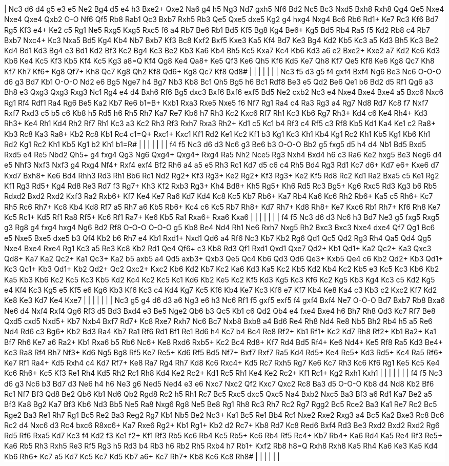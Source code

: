 | Nc3 d6 d4 g5 e3 e5 Ne2 Bg4 d5 e4 h3 Bxe2+ Qxe2 Na6 g4 h5 Ng3 Nd7 gxh5 Nf6 Bd2 Nc5 Bc3 Nxd5 Bxh8 Rxh8 Qg4 Qe5 Nxe4 Nxe4 Qxe4 Qxb2 O-O Nf6 Qf5 Rb8 Rab1 Qc3 Bxb7 Rxh5 Rb3 Qe5 Qxe5 dxe5 Kg2 g4 hxg4 Nxg4 Bc6 Rb6 Rd1+ Ke7 Rc3 Kf6 Bd7 Rg5 Kf3 e4+ Ke2 c5 Rg1 Ne5 Rxg5 Kxg5 Rxc5 f6 a4 Rb7 Be6 Rb1 Bd5 Kf5 Bg8 Kg4 Be6+ Kg5 Bd5 Rb4 Ra5 f5 Kd2 Rb8 c4 Rb7 Bxb7 Nxc4+ Kc3 Nxa5 Bd5 Kg4 Kb4 Nb7 Bxb7 Kf3 Bc8 Kxf2 Bxf5 Kxe3 Ka5 Kf4 Bd7 Ke3 Bg4 Kd2 Kb5 Kc3 a5 Kd3 Bh5 Kc3 Be2 Kd4 Bd1 Kd3 Bg4 e3 Bd1 Kd2 Bf3 Kc2 Bg4 Kc3 Be2 Kb3 Ka6 Kb4 Bh5 Kc5 Kxa7 Kc4 Kb6 Kd3 a6 e2 Bxe2+ Kxe2 a7 Kd2 Kc6 Kd3 Kb6 Ke4 Kc5 Kf3 Kb5 Kf4 Kc5 Kg3 a8=Q Kf4 Qg8 Ke4 Qa8+ Ke5 Qf3 Ke6 Qh5 Kf6 Kd5 Ke7 Qh8 Kf7 Qe5 Kf8 Ke6 Kg8 Qc7 Kh8 Kf7 Kh7 Kf6+ Kg8 Qf7+ Kh8 Qc7 Kg8 Qh2 Kf8 Qd6+ Kg8 Qc7 Kf8 Qd8# |  |  |  |  |  |
| Nc3 f5 d3 g5 f4 gxf4 Bxf4 Ng6 Be3 Nc6 O-O-O d6 g3 Bd7 Kb1 O-O-O Nd2 e6 Bg5 Nge7 h4 Bg7 Nb3 Kb8 Bc1 Qh5 Bg5 h6 Bc1 Rdf8 Be3 e5 Qd2 Be6 Qe1 b6 Bd2 d5 Rf1 Qg6 a3 Bh8 e3 Qxg3 Qxg3 Rxg3 Nc1 Rg4 e4 d4 Bxh6 Rf6 Bg5 dxc3 Bxf6 Bxf6 exf5 Bd5 Ne2 cxb2 Nc3 e4 Nxe4 Bxe4 Bxe4 a5 Bxc6 Nxc6 Rg1 Rf4 Rdf1 Ra4 Rg6 Be5 Ka2 Kb7 Re6 b1=B+ Kxb1 Rxa3 Rxe5 Nxe5 f6 Nf7 Rg1 Ra4 c4 Ra3 Rg3 a4 Rg7 Nd8 Rd7 Kc8 f7 Nxf7 Rxf7 Rxd3 c5 b5 c6 Kb8 h5 Rd5 h6 Rh5 Rh7 Ka7 Re7 Kb6 h7 Rh3 Kc2 Kxc6 Rf7 Rh1 Kc3 Kb6 Rg7 Rh3+ Kd4 c6 Ke4 Rh4+ Kd3 Rh3+ Ke4 Rh1 Kd4 Rh2 Rf7 Rh1 Kc3 a3 Kc2 Rh3 Rf3 Rxh7 Rxa3 Rh2+ Kd1 c5 Kc1 b4 Rf3 c4 Rf5 c3 Rf8 Kb5 Kd1 Ka4 Ke1 c2 Ra8+ Kb3 Rc8 Ka3 Ra8+ Kb2 Rc8 Kb1 Rc4 c1=Q+ Rxc1+ Kxc1 Kf1 Rd2 Ke1 Kc2 Kf1 b3 Kg1 Kc3 Kh1 Kb4 Kg1 Rc2 Kh1 Kb5 Kg1 Kb6 Kh1 Rd2 Kg1 Rc2 Kh1 Kb5 Kg1 b2 Kh1 b1=R# |  |  |  |  |  |
| f4 f5 Nc3 d6 d3 Nc6 g3 Be6 b3 O-O-O Bb2 g5 fxg5 d5 h4 d4 Nb1 Bd5 Bxd5 Rxd5 e4 Re5 Nbd2 Qh5+ g4 fxg4 Qg3 Ng6 Qxg4+ Qxg4+ Rxg4 Ra5 Nh2 Nce5 Rg3 Nxh4 Bxd4 h6 c3 Ra6 Ke2 hxg5 Be3 Neg6 d4 e5 Nhf3 Nxf3 Nxf3 g4 Rxg4 Nf4+ Rxf4 exf4 Bf2 Rh6 a4 a5 e5 Rh3 Rc1 Kd7 d5 c6 c4 Rh5 Bd4 Rg3 Rd1 Kc7 d6+ Kd7 e6+ Kxe6 d7 Kxd7 Bxh8+ Ke6 Bd4 Rhh3 Rd3 Rh1 Bb6 Rc1 Nd2 Rg2+ Kf3 Rg3+ Ke2 Rg2+ Kf3 Rg3+ Ke2 Kf5 Rd8 Rc2 Kd1 Ra2 Bxa5 c5 Ke1 Rg2 Kf1 Rg3 Rd5+ Kg4 Rd8 Re3 Rd7 f3 Rg7+ Kh3 Kf2 Rxb3 Rg3+ Kh4 Bd8+ Kh5 Rg5+ Kh6 Rd5 Rc3 Bg5+ Kg6 Rxc5 Rd3 Kg3 b6 Rb5 Rdxd2 Bxd2 Rxd2 Kxf3 Ra2 Rxb6+ Kf7 Ke4 Ke7 Ra6 Kd7 Kd4 Kc8 Kc5 Kb7 Rb6+ Ka7 Rb4 Ka6 Kc6 Rh2 Rb6+ Ka5 c5 Rh6+ Kc7 Rh5 Rc6 Rh7+ Kc8 Kb4 Kd8 Rf7 a5 Rh7 a6 Kb5 Rb6+ Kc4 c6 Kc5 Rb7 Rh8+ Kd7 Rh7+ Kd8 Rh8+ Ke7 Kxc6 Rb1 Rh7+ Kf6 Rh8 Ke7 Kc5 Rc1+ Kd5 Rf1 Ra8 Rf5+ Kc6 Rf1 Ra7+ Ke6 Kb5 Ra1 Rxa6+ Rxa6 Kxa6 |  |  |  |  |  |
| f4 f5 Nc3 d6 d3 Nc6 h3 Bd7 Ne3 g5 fxg5 Rxg5 g3 Rg8 g4 fxg4 hxg4 Ng6 Bd2 Rf8 O-O-O O-O-O g5 Kb8 Be4 Nd4 Rh1 Ne6 Rxh7 Nxg5 Rh2 Bxc3 Bxc3 Nxe4 dxe4 Qf7 Qg1 Bc6 e5 Nxe5 Bxe5 dxe5 b3 Qf4 Kb2 b6 Rh7 e4 Kb1 Rxd1+ Nxd1 Qd6 a4 Rf6 Nc3 Kb7 Kb2 Rg6 Qd1 Qc5 Qd2 Rg3 Rh4 Qa5 Qd4 Qg5 Nxe4 Bxe4 Rxe4 Rg1 Kc3 a5 Re3 Kc8 Kb2 Rd1 Qe4 Qf6+ c3 Kb8 Rd3 Qf1 Rxd1 Qxd1 Qxe7 Qd2+ Kb1 Qd1+ Ka2 Qc2+ Ka3 Qxc3 Qd8+ Ka7 Ka2 Qc2+ Ka1 Qc3+ Ka2 b5 axb5 a4 Qd5 axb3+ Qxb3 Qe5 Qc4 Kb6 Qd3 Qd6 Qe3+ Kxb5 Qe4 c6 Kb2 Qd2+ Kb3 Qd1+ Kc3 Qc1+ Kb3 Qd1+ Kb2 Qd2+ Qc2 Qxc2+ Kxc2 Kb6 Kd2 Kb7 Kc2 Ka6 Kd3 Ka5 Kc2 Kb5 Kd2 Kb4 Kc2 Kb5 e3 Kc5 Kc3 Kb6 Kb2 Ka5 Kb3 Kb6 Kc2 Kc5 Kc3 Kb5 Kd2 Kc4 Kc2 Kc5 Kc1 Kd6 Kb2 Ke5 Kc2 Kf5 Kd3 Kg5 Kc3 Kf6 Kc2 Kg5 Kb3 Kg4 Kc3 c5 Kd2 Kg5 e4 Kf4 Kc3 Kg5 e5 Kf5 e6 Kg6 Kb3 Kf6 Kc3 c4 Kd4 Kg7 Kc5 Kf6 Kb4 Ke7 Kc3 Kf6 e7 Kf7 Kb4 Ke8 Ka4 c3 Kb3 c2 Kxc2 Kf7 Kd2 Ke8 Ke3 Kd7 Ke4 Kxe7 |  |  |  |  |  |
| Nc3 g5 g4 d6 d3 a6 Ng3 e6 h3 Nc6 Rf1 f5 gxf5 exf5 f4 gxf4 Bxf4 Ne7 O-O-O Bd7 Bxb7 Rb8 Bxa6 Ne6 d4 Nxf4 Rxf4 Qg6 Rf3 d5 Bd3 Bxd4 e3 Be5 Nge2 Qb6 b3 Qc5 Kb1 c6 Qd2 Qb4 e4 fxe4 Bxe4 h6 Bh7 Rh8 Qd3 Kc7 Rf7 Be8 Qxd5 cxd5 Nxd5+ Kb7 Nxb4 Bxf7 Rd7+ Kc8 Rxe7 Rxh7 Nc6 Bc7 Nxb8 Bxb8 a4 Bd6 Re4 Rh8 Nd4 Re8 Nb5 Bh2 Rb4 h5 a5 Re6 Nd4 Rd6 c3 Bg6+ Kb2 Bd3 Ra4 Kb7 Ra1 Rf6 Rd1 Bf1 Re1 Bd6 h4 Kc7 b4 Bc4 Re8 Rf2+ Kb1 Rf1+ Kc2 Kd7 Rh8 Rf2+ Kb1 Ba2+ Ka1 Bf7 Rh6 Ke7 a6 Ra2+ Kb1 Rxa6 b5 Rb6 Nc6+ Ke8 Rxd6 Rxb5+ Kc2 Bc4 Rd8+ Kf7 Rd4 Bd5 Rf4+ Ke6 Nd4+ Ke5 Rf8 Ra5 Kd3 Be4+ Ke3 Ra8 Rf4 Bh7 Nf3+ Kd6 Ng5 Bg8 Rf5 Ke7 Re5+ Kd6 Rf5 Bd5 Nf7+ Bxf7 Rxf7 Ra5 Kd4 Rd5+ Ke4 Re5+ Kd3 Rd5+ Kc4 Ra5 Rf6+ Ke7 Rf1 Ra4+ Kd5 Rxh4 c4 Kd7 Rf7+ Ke8 Ra7 Rg4 Rh7 Kd8 Kc6 Rxc4+ Kd5 Rc7 Rxh5 Rg7 Ke6 Kc7 Rh3 Kc6 Kf6 Rg1 Ke5 Kc5 Ke4 Kc6 Rh6+ Kc5 Kf3 Re1 Rh4 Kd5 Rh2 Rc1 Rh8 Kd4 Ke2 Rc2+ Kd1 Rc5 Rh1 Ke4 Ke2 Rc2+ Kf1 Rc1+ Kg2 Rxh1 Kxh1 |  |  |  |  |  |
| f4 f5 Nc3 d6 g3 Nc6 b3 Bd7 d3 Ne6 h4 h6 Ne3 g6 Ned5 Ned4 e3 e6 Nxc7 Nxc2 Qf2 Kxc7 Qxc2 Rc8 Ba3 d5 O-O-O Kb8 d4 Nd8 Kb2 Bf6 Rc1 Nf7 Bf3 Qd8 Be2 Qb6 Kb1 Nd6 Qb2 Rgd8 Rc2 h5 Rh1 Rc7 Bc5 Rxc5 dxc5 Qxc5 Na4 Bxb2 Nxc5 Ba3 Bf3 a6 Rd1 Ka7 Be2 a5 Bf3 Ka8 Bg2 Ka7 Bf3 Kb6 Nd3 Bb5 Ne5 Ra8 Nxg6 Rg8 Ne5 Be8 Rg1 Rh8 Rc3 Rh7 Rc2 Rg7 Rgg2 Bc5 Rce2 Ba3 Ka1 Re7 Rc2 Bc5 Rge2 Ba3 Re1 Rh7 Rg1 Bc5 Re2 Ba3 Reg2 Rg7 Kb1 Nb5 Be2 Nc3+ Ka1 Bc5 Re1 Bb4 Rc1 Nxe2 Rxe2 Rxg3 a4 Bc5 Ka2 Bxe3 Rc8 Bc6 Rc2 d4 Nxc6 d3 Rc4 bxc6 R8xc6+ Ka7 Rxe6 Rg2+ Kb1 Rg1+ Kb2 d2 Rc7+ Kb8 Rd7 Kc8 Red6 Bxf4 Rd3 Be3 Rxd2 Bxd2 Rxd2 Rg6 Rd5 Rf6 Rxa5 Kd7 Kc3 f4 Kd2 f3 Ke1 f2+ Kf1 Rf3 Rb5 Kc6 Rb4 Kc5 Rb5+ Kc6 Rb4 Rf5 Rc4+ Kb7 Rb4+ Ka6 Rd4 Ka5 Re4 Rf3 Re5+ Ka6 Rb5 Rh3 Rxh5 Re3 Rf5 Rg3 h5 Rd3 b4 Rb3 h6 Rb2 Rh5 Rxb4 h7 Rb1+ Kxf2 Rb8 h8=Q Rxh8 Rxh8 Ka5 Rh4 Ka6 Ke3 Ka5 Kd4 Kb6 Rh6+ Kc7 a5 Kd7 Kc5 Kc7 Kd5 Kb7 a6+ Kc7 Rh7+ Kb8 Kc6 Kc8 Rh8# |  |  |  |  |  |